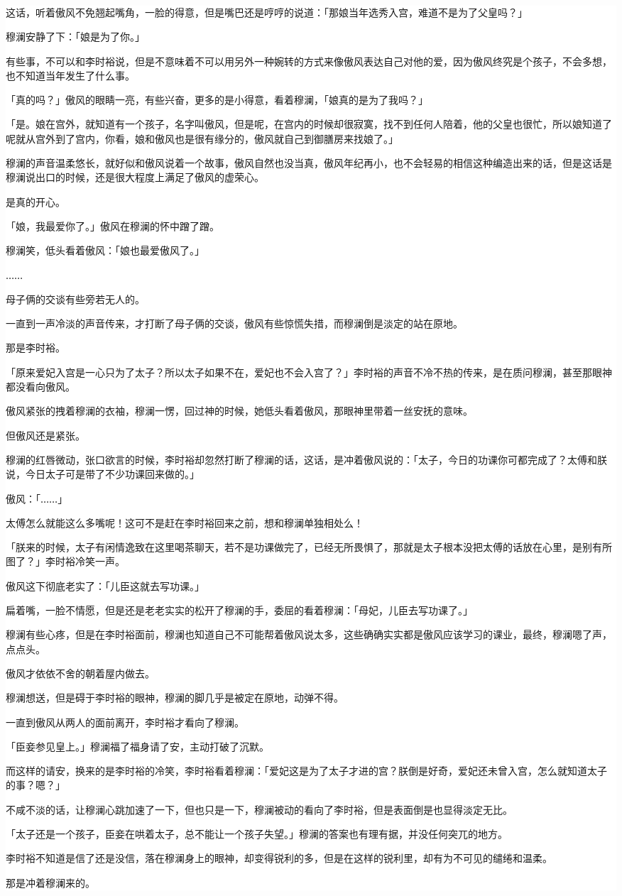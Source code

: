 这话，听着傲风不免翘起嘴角，一脸的得意，但是嘴巴还是哼哼的说道：「那娘当年选秀入宫，难道不是为了父皇吗？」

穆澜安静了下：「娘是为了你。」

有些事，不可以和李时裕说，但是不意味着不可以用另外一种婉转的方式来像傲风表达自己对他的爱，因为傲风终究是个孩子，不会多想，也不知道当年发生了什么事。

「真的吗？」傲风的眼睛一亮，有些兴奋，更多的是小得意，看着穆澜，「娘真的是为了我吗？」

「是。娘在宫外，就知道有一个孩子，名字叫傲风，但是呢，在宫内的时候却很寂寞，找不到任何人陪着，他的父皇也很忙，所以娘知道了呢就从宫外到了宫内，你看，娘和傲风也是很有缘分的，傲风就自己到御膳房来找娘了。」

穆澜的声音温柔悠长，就好似和傲风说着一个故事，傲风自然也没当真，傲风年纪再小，也不会轻易的相信这种编造出来的话，但是这话是穆澜说出口的时候，还是很大程度上满足了傲风的虚荣心。

是真的开心。

「娘，我最爱你了。」傲风在穆澜的怀中蹭了蹭。

穆澜笑，低头看着傲风：「娘也最爱傲风了。」

……

母子俩的交谈有些旁若无人的。

一直到一声冷淡的声音传来，才打断了母子俩的交谈，傲风有些惊慌失措，而穆澜倒是淡定的站在原地。

那是李时裕。

「原来爱妃入宫是一心只为了太子？所以太子如果不在，爱妃也不会入宫了？」李时裕的声音不冷不热的传来，是在质问穆澜，甚至那眼神都没看向傲风。

傲风紧张的拽着穆澜的衣袖，穆澜一愣，回过神的时候，她低头看着傲风，那眼神里带着一丝安抚的意味。

但傲风还是紧张。

穆澜的红唇微动，张口欲言的时候，李时裕却忽然打断了穆澜的话，这话，是冲着傲风说的：「太子，今日的功课你可都完成了？太傅和朕说，今日太子可是带了不少功课回来做的。」

傲风：「……」

太傅怎么就能这么多嘴呢！这可不是赶在李时裕回来之前，想和穆澜单独相处么！

「朕来的时候，太子有闲情逸致在这里喝茶聊天，若不是功课做完了，已经无所畏惧了，那就是太子根本没把太傅的话放在心里，是别有所图了？」李时裕冷笑一声。

傲风这下彻底老实了：「儿臣这就去写功课。」

扁着嘴，一脸不情愿，但是还是老老实实的松开了穆澜的手，委屈的看着穆澜：「母妃，儿臣去写功课了。」

穆澜有些心疼，但是在李时裕面前，穆澜也知道自己不可能帮着傲风说太多，这些确确实实都是傲风应该学习的课业，最终，穆澜嗯了声，点点头。

傲风才依依不舍的朝着屋内做去。

穆澜想送，但是碍于李时裕的眼神，穆澜的脚几乎是被定在原地，动弹不得。

一直到傲风从两人的面前离开，李时裕才看向了穆澜。

「臣妾参见皇上。」穆澜福了福身请了安，主动打破了沉默。

而这样的请安，换来的是李时裕的冷笑，李时裕看着穆澜：「爱妃这是为了太子才进的宫？朕倒是好奇，爱妃还未曾入宫，怎么就知道太子的事？嗯？」

不咸不淡的话，让穆澜心跳加速了一下，但也只是一下，穆澜被动的看向了李时裕，但是表面倒是也显得淡定无比。

「太子还是一个孩子，臣妾在哄着太子，总不能让一个孩子失望。」穆澜的答案也有理有据，并没任何突兀的地方。

李时裕不知道是信了还是没信，落在穆澜身上的眼神，却变得锐利的多，但是在这样的锐利里，却有为不可见的缱绻和温柔。

那是冲着穆澜来的。
